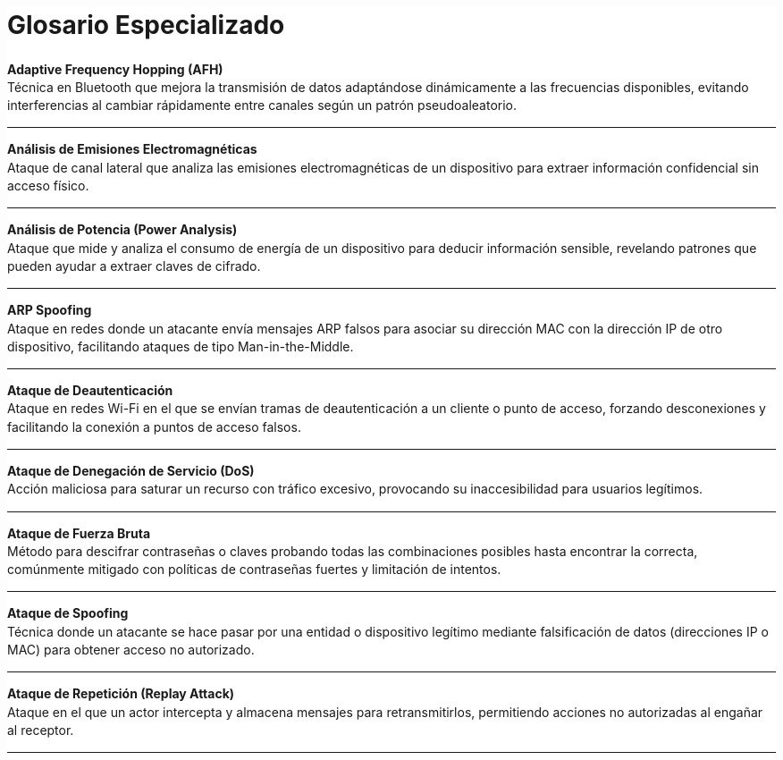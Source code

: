 # Glosario Especializado 

**Adaptive Frequency Hopping (AFH)**  
Técnica en Bluetooth que mejora la transmisión de datos adaptándose dinámicamente a las frecuencias disponibles, evitando interferencias al cambiar rápidamente entre canales según un patrón pseudoaleatorio.

---

**Análisis de Emisiones Electromagnéticas**  
Ataque de canal lateral que analiza las emisiones electromagnéticas de un dispositivo para extraer información confidencial sin acceso físico.

---

**Análisis de Potencia (Power Analysis)**  
Ataque que mide y analiza el consumo de energía de un dispositivo para deducir información sensible, revelando patrones que pueden ayudar a extraer claves de cifrado.

---

**ARP Spoofing**  
Ataque en redes donde un atacante envía mensajes ARP falsos para asociar su dirección MAC con la dirección IP de otro dispositivo, facilitando ataques de tipo Man-in-the-Middle.

---

**Ataque de Deautenticación**  
Ataque en redes Wi-Fi en el que se envían tramas de deautenticación a un cliente o punto de acceso, forzando desconexiones y facilitando la conexión a puntos de acceso falsos.

---

**Ataque de Denegación de Servicio (DoS)**  
Acción maliciosa para saturar un recurso con tráfico excesivo, provocando su inaccesibilidad para usuarios legítimos.

---

**Ataque de Fuerza Bruta**  
Método para descifrar contraseñas o claves probando todas las combinaciones posibles hasta encontrar la correcta, comúnmente mitigado con políticas de contraseñas fuertes y limitación de intentos.

---

**Ataque de Spoofing**  
Técnica donde un atacante se hace pasar por una entidad o dispositivo legítimo mediante falsificación de datos (direcciones IP o MAC) para obtener acceso no autorizado.

---

**Ataque de Repetición (Replay Attack)**  
Ataque en el que un actor intercepta y almacena mensajes para retransmitirlos, permitiendo acciones no autorizadas al engañar al receptor.

---
